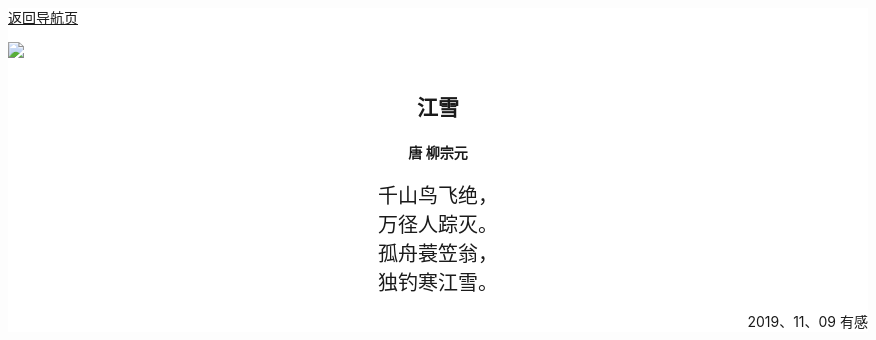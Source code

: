 [返回导航页](https://cqzhen.github.io/blog.html "导航页面")

<img style="display:inline-block;width:100%;" src="https://s2.ax1x.com/2019/11/09/MecDit.jpg" />

<h2 style="text-align:center">江雪</h2>


<h4 style="text-align:center">唐 柳宗元</h4>


<div style="text-align:center;font-size:20px;">千山鸟飞绝，</div>
<div style="text-align:center;font-size:20px;">万径人踪灭。</div>
<div style="text-align:center;font-size:20px;">孤舟蓑笠翁，</div>
<div style="text-align:center;font-size:20px;">独钓寒江雪。</div>

<p style="text-align:right">2019、11、09 有感</p>
